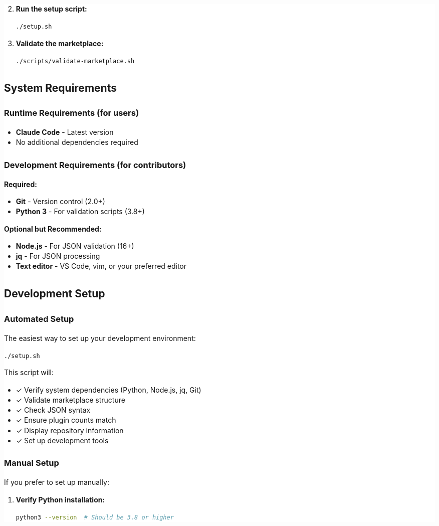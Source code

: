 2. **Run the setup script:**
   ```bash
   ./setup.sh
   ```

3. **Validate the marketplace:**
   ```bash
   ./scripts/validate-marketplace.sh
   ```

## System Requirements

### Runtime Requirements (for users)

- **Claude Code** - Latest version
- No additional dependencies required

### Development Requirements (for contributors)

**Required:**
- **Git** - Version control (2.0+)
- **Python 3** - For validation scripts (3.8+)

**Optional but Recommended:**
- **Node.js** - For JSON validation (16+)
- **jq** - For JSON processing
- **Text editor** - VS Code, vim, or your preferred editor

## Development Setup

### Automated Setup

The easiest way to set up your development environment:

```bash
./setup.sh
```

This script will:
- ✓ Verify system dependencies (Python, Node.js, jq, Git)
- ✓ Validate marketplace structure
- ✓ Check JSON syntax
- ✓ Ensure plugin counts match
- ✓ Display repository information
- ✓ Set up development tools

### Manual Setup

If you prefer to set up manually:

1. **Verify Python installation:**
   ```bash
   python3 --version  # Should be 3.8 or higher
   ```
